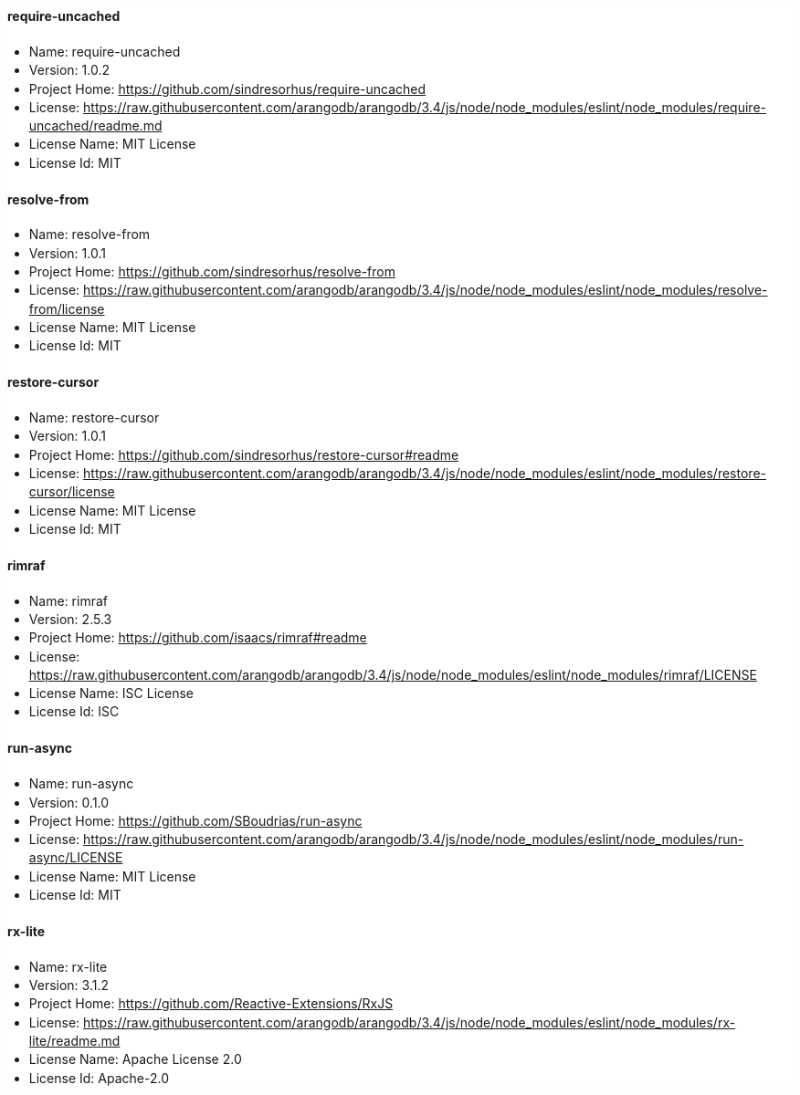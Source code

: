 #### require-uncached

* Name: require-uncached
* Version: 1.0.2
* Project Home: https://github.com/sindresorhus/require-uncached
* License: https://raw.githubusercontent.com/arangodb/arangodb/3.4/js/node/node_modules/eslint/node_modules/require-uncached/readme.md
* License Name: MIT License
* License Id: MIT

#### resolve-from

* Name: resolve-from
* Version: 1.0.1
* Project Home: https://github.com/sindresorhus/resolve-from
* License: https://raw.githubusercontent.com/arangodb/arangodb/3.4/js/node/node_modules/eslint/node_modules/resolve-from/license
* License Name: MIT License
* License Id: MIT

#### restore-cursor

* Name: restore-cursor
* Version: 1.0.1
* Project Home: https://github.com/sindresorhus/restore-cursor#readme
* License: https://raw.githubusercontent.com/arangodb/arangodb/3.4/js/node/node_modules/eslint/node_modules/restore-cursor/license
* License Name: MIT License
* License Id: MIT

#### rimraf

* Name: rimraf
* Version: 2.5.3
* Project Home: https://github.com/isaacs/rimraf#readme
* License: https://raw.githubusercontent.com/arangodb/arangodb/3.4/js/node/node_modules/eslint/node_modules/rimraf/LICENSE
* License Name: ISC License
* License Id: ISC

#### run-async

* Name: run-async
* Version: 0.1.0
* Project Home: https://github.com/SBoudrias/run-async
* License: https://raw.githubusercontent.com/arangodb/arangodb/3.4/js/node/node_modules/eslint/node_modules/run-async/LICENSE
* License Name: MIT License
* License Id: MIT

#### rx-lite

* Name: rx-lite
* Version: 3.1.2
* Project Home: https://github.com/Reactive-Extensions/RxJS
* License: https://raw.githubusercontent.com/arangodb/arangodb/3.4/js/node/node_modules/eslint/node_modules/rx-lite/readme.md
* License Name: Apache License 2.0
* License Id: Apache-2.0
